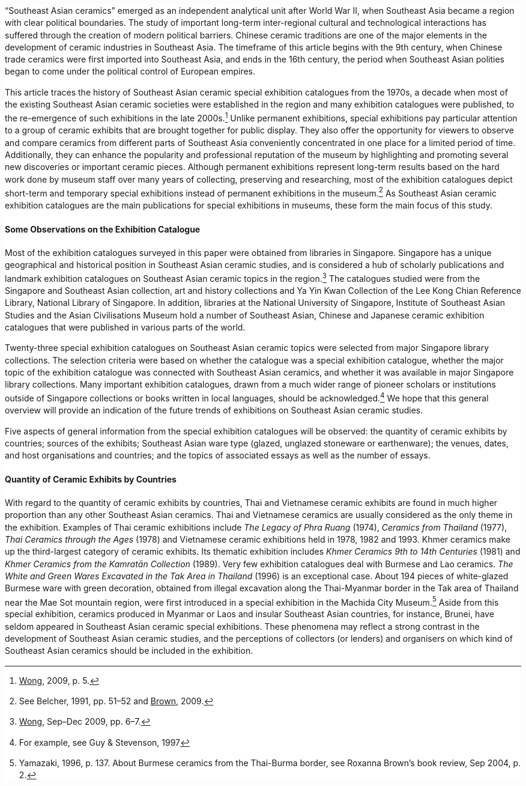 “Southeast Asian ceramics” emerged as an independent analytical unit after World War II, when Southeast Asia became a region with clear political boundaries. The study of important long-term inter-regional cultural and technological interactions has suffered through the creation of modern political barriers. Chinese ceramic traditions are one of the major elements in the development of ceramic industries in Southeast Asia. The timeframe of this article begins with the 9th century, when Chinese trade ceramics were first imported into Southeast Asia, and ends in the 16th century, the period when Southeast Asian polities began to come under the political control of European empires.

This article traces the history of Southeast Asian ceramic special exhibition catalogues from the 1970s, a decade when most of the existing Southeast Asian ceramic societies were established in the region and many exhibition catalogues were published, to the re-emergence of such exhibitions in the late 2000s.[^1] Unlike permanent exhibitions, special exhibitions pay particular attention to a group of ceramic exhibits that are brought together for public display. They also offer the opportunity for viewers to observe and compare ceramics from different parts of Southeast Asia conveniently concentrated in one place for a limited period of time. Additionally, they can enhance the popularity and professional reputation of the museum by highlighting and promoting several new discoveries or important ceramic pieces. Although permanent exhibitions represent long-term results based on the hard work done by museum staff over many years of collecting, preserving and researching, most of the exhibition catalogues depict short-term and temporary special exhibitions instead of permanent exhibitions in the museum.[^2] As Southeast Asian ceramic exhibition catalogues are the main publications for special exhibitions in museums, these form the main focus of this study.

#### **Some Observations on the Exhibition Catalogue**

Most of the exhibition catalogues surveyed in this paper were obtained from libraries in Singapore. Singapore has a unique geographical and historical position in Southeast Asian ceramic studies, and is considered a hub of scholarly publications and landmark exhibition catalogues on Southeast Asian ceramic topics in the region.[^3] The catalogues studied were from the Singapore and Southeast Asian collection, art and history collections and Ya Yin Kwan Collection of the Lee Kong Chian Reference Library, National Library of Singapore. In addition, libraries at the National University of Singapore, Institute of Southeast Asian Studies and the Asian Civilisations Museum hold a number of Southeast Asian, Chinese and Japanese ceramic exhibition catalogues that were published in various parts of the world.

Twenty-three special exhibition catalogues on Southeast Asian ceramic topics were selected from major Singapore library collections. The selection criteria were based on whether the catalogue was a special exhibition catalogue, whether the major topic of the exhibition catalogue was connected with Southeast Asian ceramics, and whether it was available in major Singapore library collections. Many important exhibition catalogues, drawn from a much wider range of pioneer scholars or institutions outside of Singapore collections or books written in local languages, should be acknowledged.[^4] We hope that this general overview will provide an indication of the future trends of exhibitions on Southeast Asian ceramic studies.

Five aspects of general information from the special exhibition catalogues will be observed: the quantity of ceramic exhibits by countries; sources of the exhibits; Southeast Asian ware type (glazed, unglazed stoneware or earthenware); the venues, dates, and host organisations and countries; and the topics of associated essays as well as the number of essays.

#### **Quantity of Ceramic Exhibits by Countries**

With regard to the quantity of ceramic exhibits by countries, Thai and Vietnamese ceramic exhibits are found in much higher proportion than any other Southeast Asian ceramics. Thai and Vietnamese ceramics are usually considered as the only theme in the exhibition. Examples of Thai ceramic exhibitions include *The Legacy of Phra Ruang* (1974), *Ceramics from Thailand* (1977), *Thai Ceramics through the Ages* (1978) and Vietnamese ceramic exhibitions held in 1978, 1982 and 1993. Khmer ceramics make up the third-largest category of ceramic exhibits. Its thematic exhibition includes *Khmer Ceramics 9th to 14th Centuries* (1981) and *Khmer Ceramics from the Kamratān Collection* (1989). Very few exhibition catalogues deal with Burmese and Lao ceramics. *The White and Green Wares Excavated in the Tak Area in Thailand* (1996) is an exceptional case. About 194 pieces of white-glazed Burmese ware with green decoration, obtained from illegal excavation along the Thai-Myanmar border in the Tak area of Thailand near the Mae Sot mountain region, were first introduced in a special exhibition in the Machida City Museum.[^5] Aside from this special exhibition, ceramics produced in Myanmar or Laos and insular Southeast Asian countries, for instance, Brunei, have seldom appeared in Southeast Asian ceramic special exhibitions. These phenomena may reflect a strong contrast in the development of Southeast Asian ceramic studies, and the perceptions of collectors (or lenders) and organisers on which kind of Southeast Asian ceramics should be included in the exhibition.

[^1]: [Wong](https://eservice.nlb.gov.sg/item_holding.aspx?bid=7143540), 2009, p. 5.
[^2]: See Belcher, 1991, pp. 51–52 and [Brown](https://eservice.nlb.gov.sg/item_holding.aspx?bid=13234782), 2009.
[^3]: [Wong](https://eservice.nlb.gov.sg/item_holding.aspx?bid=7143540), Sep–Dec 2009, pp. 6–7.
[^4]: For example, see Guy &amp; Stevenson, 1997
[^5]: Yamazaki, 1996, p. 137. About Burmese ceramics from the Thai-Burma border, see Roxanna Brown’s book review, Sep 2004, p. 2.
[^6]: Some Southeast Asian ceramic exhibits were from the Art Museum of University of Singapore. See [Sabapathy](https://eservice.nlb.gov.sg/item_holding.aspx?bid=11114469) 2002, pp. 16–19.
[^7]: [Dofflemyer](https://eservice.nlb.gov.sg/item_holding.aspx?bid=5424675), 1989, pp. vi–ix.
[^8]: See Cort, et al. 2000, “Foreword” by Milo Cleveland Beach, Director, Freer Gallery of Art and Arthur M. Sackler Gallery, pp. 6–7.
[^9]: [Miksic](https://eservice.nlb.gov.sg/item_holding.aspx?bid=13234945), 2009, pp. 71–99.
[^10]: [Brown](https://eservice.nlb.gov.sg/item_holding.aspx?bid=13234782), 2009, pp. 17, 29; [Miksic](https://eservice.nlb.gov.sg/item_holding.aspx?bid=13234945), 2009, p. 59.
[^11]: [White](https://eservice.nlb.gov.sg/item_holding.aspx?bid=2622316), 1982, pp. 12–21, 29.
[^12]: The travelling exhibition on Sunken Treasures of Brunei Darussalam from 2003 to 2005 in Australia is an example. See [Richards](https://eservice.nlb.gov.sg/item_holding.aspx?bid=12604668), 2003.
[^13]: The Quantity of Ceramic Exhibits by Countries was based on the pre-modern ceramic exhibits mentioned in the exhibition catalogue. It may not include all the exhibits shown in the exhibition.
[^14]: Chen, 2009, p. 15.
[^15]: Brown, 2009, pp. 60–61.
[^16]: [Miksic](https://eservice.nlb.gov.sg/item_holding.aspx?bid=13234945), 2009, p. 7.
[^17]: [Chia](https://eservice.nlb.gov.sg/item_holding.aspx?bid=13234945), 2009, p. 7.
[^18]: In 1993, the Tokyo National Museum held a special exhibition entitled *Korean and Other Asian Ceramics Excavated in Japan* (one quarter of the exhibits were Southeast Asian ceramics). Most of the ceramic exhibits were fragments. See Tokyo National Museum, 2000.
[^19]: [Miksic](https://eservice.nlb.gov.sg/item_holding.aspx?bid=13234945), 2009, pp. 49–99.
[^20]: See Hsieh, 2009, vol. I, pp. 122–123; vol. II, p. 70.
[^21]: [Miksic](https://eservice.nlb.gov.sg/item_holding.aspx?bid=13234945), 2009, p. 18.
[^22]: Belcher, 1991, p. 66.
[^23]: [Groslier](https://eresources.nlb.gov.sg/printheritage/detail/2d70310f-9c14-467e-9dbd-4732223b29e4.aspx), 1981, p. 9.